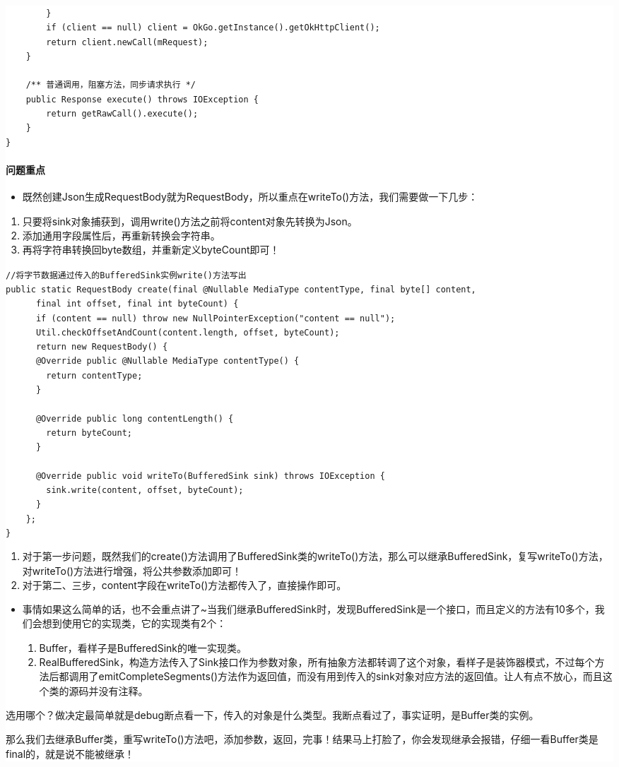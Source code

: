 ```
        }
        if (client == null) client = OkGo.getInstance().getOkHttpClient();
        return client.newCall(mRequest);
    }
    
    /** 普通调用，阻塞方法，同步请求执行 */
    public Response execute() throws IOException {
        return getRawCall().execute();
    }
}
```

#### 问题重点

- 既然创建Json生成RequestBody就为RequestBody，所以重点在writeTo()方法，我们需要做一下几步：

1. 只要将sink对象捕获到，调用write()方法之前将content对象先转换为Json。
2. 添加通用字段属性后，再重新转换会字符串。
3. 再将字符串转换回byte数组，并重新定义byteCount即可！

```
//将字节数据通过传入的BufferedSink实例write()方法写出
public static RequestBody create(final @Nullable MediaType contentType, final byte[] content,
	  final int offset, final int byteCount) {
	  if (content == null) throw new NullPointerException("content == null");
	  Util.checkOffsetAndCount(content.length, offset, byteCount);
	  return new RequestBody() {
	  @Override public @Nullable MediaType contentType() {
	    return contentType;
	  }
	
	  @Override public long contentLength() {
	    return byteCount;
	  }
	
	  @Override public void writeTo(BufferedSink sink) throws IOException {
	    sink.write(content, offset, byteCount);
	  }
	};
}
```

1. 对于第一步问题，既然我们的create()方法调用了BufferedSink类的writeTo()方法，那么可以继承BufferedSink，复写writeTo()方法，对writeTo()方法进行增强，将公共参数添加即可！
2. 对于第二、三步，content字段在writeTo()方法都传入了，直接操作即可。

- 事情如果这么简单的话，也不会重点讲了~当我们继承BufferedSink时，发现BufferedSink是一个接口，而且定义的方法有10多个，我们会想到使用它的实现类，它的实现类有2个：

	1. Buffer，看样子是BufferedSink的唯一实现类。
	2. RealBufferedSink，构造方法传入了Sink接口作为参数对象，所有抽象方法都转调了这个对象，看样子是装饰器模式，不过每个方法后都调用了emitCompleteSegments()方法作为返回值，而没有用到传入的sink对象对应方法的返回值。让人有点不放心，而且这个类的源码并没有注释。

选用哪个？做决定最简单就是debug断点看一下，传入的对象是什么类型。我断点看过了，事实证明，是Buffer类的实例。

那么我们去继承Buffer类，重写writeTo()方法吧，添加参数，返回，完事！结果马上打脸了，你会发现继承会报错，仔细一看Buffer类是final的，就是说不能被继承！

